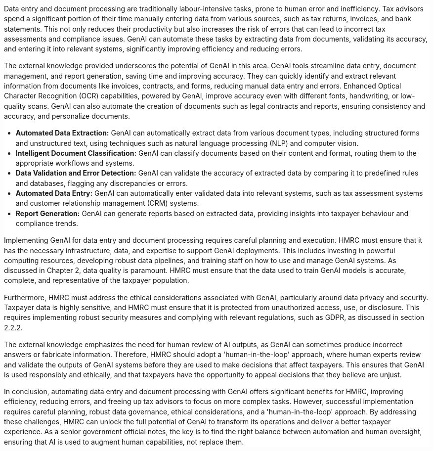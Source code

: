 Data entry and document processing are traditionally labour-intensive tasks, prone to human error and inefficiency. Tax advisors spend a significant portion of their time manually entering data from various sources, such as tax returns, invoices, and bank statements. This not only reduces their productivity but also increases the risk of errors that can lead to incorrect tax assessments and compliance issues. GenAI can automate these tasks by extracting data from documents, validating its accuracy, and entering it into relevant systems, significantly improving efficiency and reducing errors.

The external knowledge provided underscores the potential of GenAI in this area. GenAI tools streamline data entry, document management, and report generation, saving time and improving accuracy. They can quickly identify and extract relevant information from documents like invoices, contracts, and forms, reducing manual data entry and errors. Enhanced Optical Character Recognition (OCR) capabilities, powered by GenAI, improve accuracy even with different fonts, handwriting, or low-quality scans. GenAI can also automate the creation of documents such as legal contracts and reports, ensuring consistency and accuracy, and personalize documents.

- **Automated Data Extraction:** GenAI can automatically extract data from various document types, including structured forms and unstructured text, using techniques such as natural language processing (NLP) and computer vision.
- **Intelligent Document Classification:** GenAI can classify documents based on their content and format, routing them to the appropriate workflows and systems.
- **Data Validation and Error Detection:** GenAI can validate the accuracy of extracted data by comparing it to predefined rules and databases, flagging any discrepancies or errors.
- **Automated Data Entry:** GenAI can automatically enter validated data into relevant systems, such as tax assessment systems and customer relationship management (CRM) systems.
- **Report Generation:** GenAI can generate reports based on extracted data, providing insights into taxpayer behaviour and compliance trends.

Implementing GenAI for data entry and document processing requires careful planning and execution. HMRC must ensure that it has the necessary infrastructure, data, and expertise to support GenAI deployments. This includes investing in powerful computing resources, developing robust data pipelines, and training staff on how to use and manage GenAI systems. As discussed in Chapter 2, data quality is paramount. HMRC must ensure that the data used to train GenAI models is accurate, complete, and representative of the taxpayer population.

Furthermore, HMRC must address the ethical considerations associated with GenAI, particularly around data privacy and security. Taxpayer data is highly sensitive, and HMRC must ensure that it is protected from unauthorized access, use, or disclosure. This requires implementing robust security measures and complying with relevant regulations, such as GDPR, as discussed in section 2.2.2.

The external knowledge emphasizes the need for human review of AI outputs, as GenAI can sometimes produce incorrect answers or fabricate information. Therefore, HMRC should adopt a 'human-in-the-loop' approach, where human experts review and validate the outputs of GenAI systems before they are used to make decisions that affect taxpayers. This ensures that GenAI is used responsibly and ethically, and that taxpayers have the opportunity to appeal decisions that they believe are unjust.

In conclusion, automating data entry and document processing with GenAI offers significant benefits for HMRC, improving efficiency, reducing errors, and freeing up tax advisors to focus on more complex tasks. However, successful implementation requires careful planning, robust data governance, ethical considerations, and a 'human-in-the-loop' approach. By addressing these challenges, HMRC can unlock the full potential of GenAI to transform its operations and deliver a better taxpayer experience. As a senior government official notes, the key is to find the right balance between automation and human oversight, ensuring that AI is used to augment human capabilities, not replace them.


